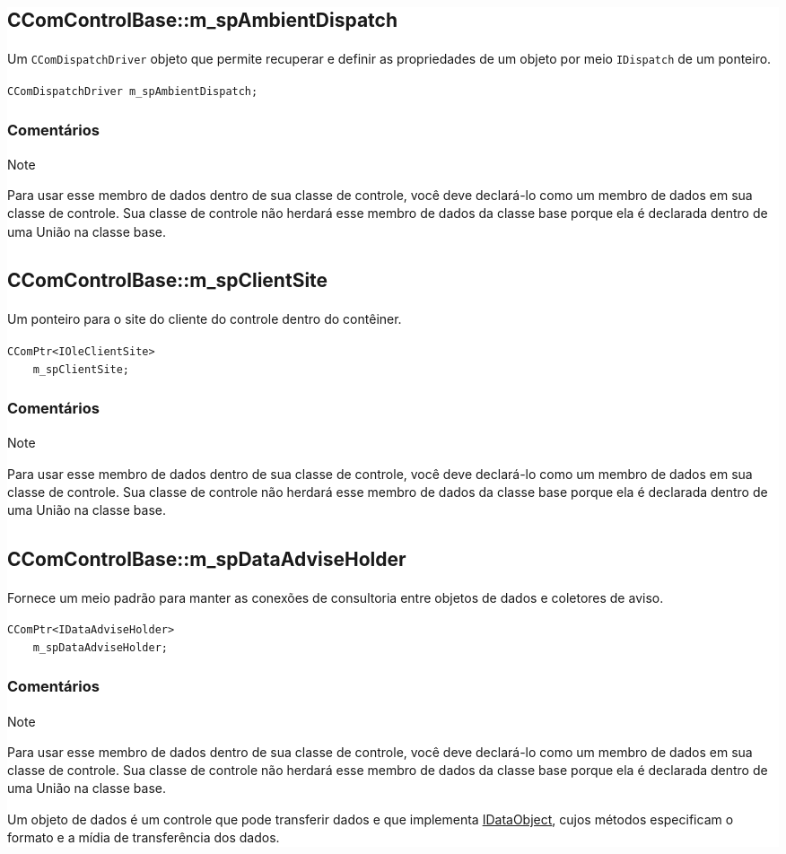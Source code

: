 ##  <a name="m_spambientdispatch"></a>  CComControlBase::m_spAmbientDispatch

Um `CComDispatchDriver` objeto que permite recuperar e definir as propriedades de um objeto por meio `IDispatch` de um ponteiro.

```
CComDispatchDriver m_spAmbientDispatch;
```

### <a name="remarks"></a>Comentários

> [!NOTE]
>  Para usar esse membro de dados dentro de sua classe de controle, você deve declará-lo como um membro de dados em sua classe de controle. Sua classe de controle não herdará esse membro de dados da classe base porque ela é declarada dentro de uma União na classe base.

##  <a name="m_spclientsite"></a>  CComControlBase::m_spClientSite

Um ponteiro para o site do cliente do controle dentro do contêiner.

```
CComPtr<IOleClientSite>
    m_spClientSite;
```

### <a name="remarks"></a>Comentários

> [!NOTE]
>  Para usar esse membro de dados dentro de sua classe de controle, você deve declará-lo como um membro de dados em sua classe de controle. Sua classe de controle não herdará esse membro de dados da classe base porque ela é declarada dentro de uma União na classe base.

##  <a name="m_spdataadviseholder"></a>  CComControlBase::m_spDataAdviseHolder

Fornece um meio padrão para manter as conexões de consultoria entre objetos de dados e coletores de aviso.

```
CComPtr<IDataAdviseHolder>
    m_spDataAdviseHolder;
```

### <a name="remarks"></a>Comentários

> [!NOTE]
>  Para usar esse membro de dados dentro de sua classe de controle, você deve declará-lo como um membro de dados em sua classe de controle. Sua classe de controle não herdará esse membro de dados da classe base porque ela é declarada dentro de uma União na classe base.

Um objeto de dados é um controle que pode transferir dados e que implementa [IDataObject](/windows/win32/api/objidl/nn-objidl-idataobject), cujos métodos especificam o formato e a mídia de transferência dos dados.
